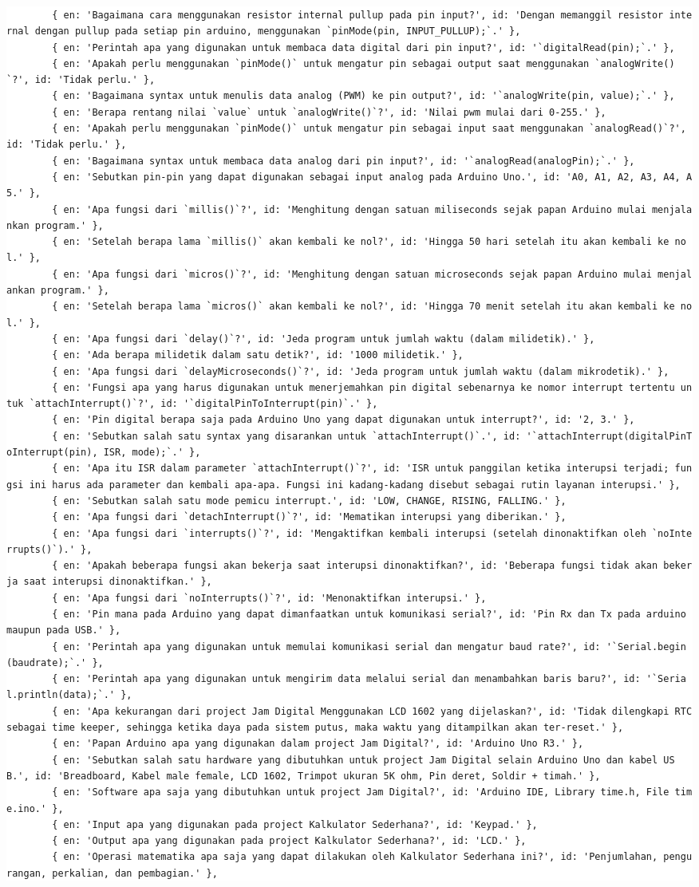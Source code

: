             { en: 'Bagaimana cara menggunakan resistor internal pullup pada pin input?', id: 'Dengan memanggil resistor internal dengan pullup pada setiap pin arduino, menggunakan `pinMode(pin, INPUT_PULLUP);`.' },
            { en: 'Perintah apa yang digunakan untuk membaca data digital dari pin input?', id: '`digitalRead(pin);`.' },
            { en: 'Apakah perlu menggunakan `pinMode()` untuk mengatur pin sebagai output saat menggunakan `analogWrite()`?', id: 'Tidak perlu.' },
            { en: 'Bagaimana syntax untuk menulis data analog (PWM) ke pin output?', id: '`analogWrite(pin, value);`.' },
            { en: 'Berapa rentang nilai `value` untuk `analogWrite()`?', id: 'Nilai pwm mulai dari 0-255.' },
            { en: 'Apakah perlu menggunakan `pinMode()` untuk mengatur pin sebagai input saat menggunakan `analogRead()`?', id: 'Tidak perlu.' },
            { en: 'Bagaimana syntax untuk membaca data analog dari pin input?', id: '`analogRead(analogPin);`.' },
            { en: 'Sebutkan pin-pin yang dapat digunakan sebagai input analog pada Arduino Uno.', id: 'A0, A1, A2, A3, A4, A5.' },
            { en: 'Apa fungsi dari `millis()`?', id: 'Menghitung dengan satuan miliseconds sejak papan Arduino mulai menjalankan program.' },
            { en: 'Setelah berapa lama `millis()` akan kembali ke nol?', id: 'Hingga 50 hari setelah itu akan kembali ke nol.' },
            { en: 'Apa fungsi dari `micros()`?', id: 'Menghitung dengan satuan microseconds sejak papan Arduino mulai menjalankan program.' },
            { en: 'Setelah berapa lama `micros()` akan kembali ke nol?', id: 'Hingga 70 menit setelah itu akan kembali ke nol.' },
            { en: 'Apa fungsi dari `delay()`?', id: 'Jeda program untuk jumlah waktu (dalam milidetik).' },
            { en: 'Ada berapa milidetik dalam satu detik?', id: '1000 milidetik.' },
            { en: 'Apa fungsi dari `delayMicroseconds()`?', id: 'Jeda program untuk jumlah waktu (dalam mikrodetik).' },
            { en: 'Fungsi apa yang harus digunakan untuk menerjemahkan pin digital sebenarnya ke nomor interrupt tertentu untuk `attachInterrupt()`?', id: '`digitalPinToInterrupt(pin)`.' },
            { en: 'Pin digital berapa saja pada Arduino Uno yang dapat digunakan untuk interrupt?', id: '2, 3.' },
            { en: 'Sebutkan salah satu syntax yang disarankan untuk `attachInterrupt()`.', id: '`attachInterrupt(digitalPinToInterrupt(pin), ISR, mode);`.' },
            { en: 'Apa itu ISR dalam parameter `attachInterrupt()`?', id: 'ISR untuk panggilan ketika interupsi terjadi; fungsi ini harus ada parameter dan kembali apa-apa. Fungsi ini kadang-kadang disebut sebagai rutin layanan interupsi.' },
            { en: 'Sebutkan salah satu mode pemicu interrupt.', id: 'LOW, CHANGE, RISING, FALLING.' },
            { en: 'Apa fungsi dari `detachInterrupt()`?', id: 'Mematikan interupsi yang diberikan.' },
            { en: 'Apa fungsi dari `interrupts()`?', id: 'Mengaktifkan kembali interupsi (setelah dinonaktifkan oleh `noInterrupts()`).' },
            { en: 'Apakah beberapa fungsi akan bekerja saat interupsi dinonaktifkan?', id: 'Beberapa fungsi tidak akan bekerja saat interupsi dinonaktifkan.' },
            { en: 'Apa fungsi dari `noInterrupts()`?', id: 'Menonaktifkan interupsi.' },
            { en: 'Pin mana pada Arduino yang dapat dimanfaatkan untuk komunikasi serial?', id: 'Pin Rx dan Tx pada arduino maupun pada USB.' },
            { en: 'Perintah apa yang digunakan untuk memulai komunikasi serial dan mengatur baud rate?', id: '`Serial.begin(baudrate);`.' },
            { en: 'Perintah apa yang digunakan untuk mengirim data melalui serial dan menambahkan baris baru?', id: '`Serial.println(data);`.' },
            { en: 'Apa kekurangan dari project Jam Digital Menggunakan LCD 1602 yang dijelaskan?', id: 'Tidak dilengkapi RTC sebagai time keeper, sehingga ketika daya pada sistem putus, maka waktu yang ditampilkan akan ter-reset.' },
            { en: 'Papan Arduino apa yang digunakan dalam project Jam Digital?', id: 'Arduino Uno R3.' },
            { en: 'Sebutkan salah satu hardware yang dibutuhkan untuk project Jam Digital selain Arduino Uno dan kabel USB.', id: 'Breadboard, Kabel male female, LCD 1602, Trimpot ukuran 5K ohm, Pin deret, Soldir + timah.' },
            { en: 'Software apa saja yang dibutuhkan untuk project Jam Digital?', id: 'Arduino IDE, Library time.h, File time.ino.' },
            { en: 'Input apa yang digunakan pada project Kalkulator Sederhana?', id: 'Keypad.' },
            { en: 'Output apa yang digunakan pada project Kalkulator Sederhana?', id: 'LCD.' },
            { en: 'Operasi matematika apa saja yang dapat dilakukan oleh Kalkulator Sederhana ini?', id: 'Penjumlahan, pengurangan, perkalian, dan pembagian.' },